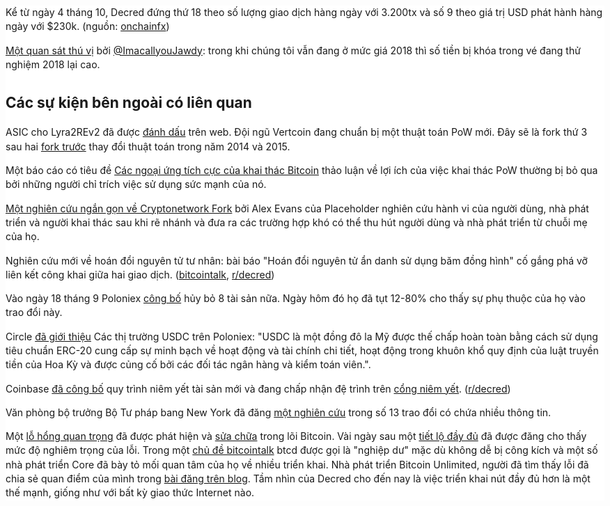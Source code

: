 Kể từ ngày 4 tháng 10, Decred đứng thứ 18 theo số lượng giao dịch hàng ngày với 3.200tx và số 9 theo giá trị USD phát hành hàng ngày với $230k. (nguồn: [onchainfx](https://onchainfx.com/))

[Một quan sát thú vị](https://twitter.com/ImacallyouJawdy/status/1039922979973476352) bởi [@ImacallyouJawdy](https://twitter.com/ImacallyouJawdy): trong khi chúng tôi vẫn đang ở mức giá 2018 thì số tiền bị khóa trong vé đang thử nghiệm 2018 lại cao.

## Các sự kiện bên ngoài có liên quan

ASIC cho Lyra2REv2 đã được [đánh dấu](https://www.reddit.com/r/vertcoin/comments/9fhiy5/lyra2rev2_asic_supposedly_spotted/) trên web. Đội ngũ Vertcoin đang chuẩn bị một thuật toán PoW mới. Đây sẽ là fork thứ 3 sau hai [fork trước](https://medium.com/vertcoin-blog/vertcoin-a-call-to-action-against-asics-f8d47aef895d) thay đổi thuật toán trong năm 2014 và 2015.

Một báo cáo có tiêu đề [Các ngoại ứng tích cực của khai thác Bitcoin](https://medium.com/nodeblockchain/bitcoin-energy-b230a9d7dd5d) thảo luận về lợi ích của việc khai thác PoW thường bị bỏ qua bởi những người chỉ trích việc sử dụng sức mạnh của nó.

[Một nghiên cứu ngắn gọn về Cryptonetwork Fork](https://www.placeholder.vc/blog/2018/9/17/a-brief-study-of-cryptonetwork-forks) bởi Alex Evans của Placeholder nghiên cứu hành vi của người dùng, nhà phát triển và người khai thác sau khi rẽ nhánh và đưa ra các trường hợp khó có thể thu hút người dùng và nhà phát triển từ chuỗi mẹ của họ.

Nghiên cứu mới về hoán đổi nguyên tử tư nhân: bài báo "Hoán đổi nguyên tử ẩn danh sử dụng băm đồng hình" cố gắng phá vỡ liên kết công khai giữa hai giao dịch. ([bitcointalk](https://bitcointalk.org/index.php?topic=4980960.0), [r/decred](https://www.reddit.com/r/decred/comments/9c9c44/anonymous_atomic_swaps_using_homomorphic_hashing/))

Vào ngày 18 tháng 9 Poloniex [công bố](https://poloniex.com/press-releases/2018.09.18-Asset-Delistings/) hủy bỏ 8 tài sản nữa. Ngày hôm đó họ đã tụt 12-80% cho thấy sự phụ thuộc của họ vào trao đổi này.

Circle [đã giới thiệu](https://poloniex.com/press-releases/2018.09.26-Poloniex-Introduces-USDC-Markets/) Các thị trường USDC trên Poloniex: "USDC là một đồng đô la Mỹ được thế chấp hoàn toàn bằng cách sử dụng tiêu chuẩn ERC-20 cung cấp sự minh bạch về hoạt động và tài chính chi tiết, hoạt động trong khuôn khổ quy định của luật truyền tiền của Hoa Kỳ và được củng cố bởi các đối tác ngân hàng và kiểm toán viên.".

Coinbase [đã công bố](https://blog.coinbase.com/new-asset-listing-process-a83ef296a0f3) quy trình niêm yết tài sản mới và đang chấp nhận đệ trình trên [cổng niêm yết](https://listing.coinbase.com/). ([r/decred](https://www.reddit.com/r/decred/comments/9j4mv5/is_decred_going_to_fill_out_the_application_to/))

Văn phòng bộ trưởng Bộ Tư pháp bang New York đã đăng [một nghiên cứu](https://virtualmarkets.ag.ny.gov/) trong số 13 trao đổi có chứa nhiều thông tin.

Một [lỗ hổng quan trọng](https://bitcoinmagazine.com/articles/good-bad-and-ugly-details-one-bitcoins-nastiest-bugs-yet/) đã được phát hiện và [sửa chữa](https://github.com/bitcoin/bitcoin/pull/14247) trong lõi Bitcoin. Vài ngày sau một [tiết lộ đầy đủ](https://bitcoincore.org/en/2018/09/20/notice/) đã được đăng cho thấy mức độ nghiêm trọng của lỗi. Trong một [chủ đề bitcointalk](https://bitcointalk.org/index.php?topic=5035144.0) btcd được gọi là "nghiệp dư" mặc dù không dễ bị công kích và một số nhà phát triển Core đã bày tỏ mối quan tâm của họ về nhiều triển khai. Nhà phát triển Bitcoin Unlimited, người đã tìm thấy lỗi đã chia sẻ quan điểm của mình trong [bài đăng trên blog](https://medium.com/@awemany/600-microseconds-b70f87b0b2a6). Tầm nhìn của Decred cho đến nay là việc triển khai nút đầy đủ hơn là một thế mạnh, giống như với bất kỳ giao thức Internet nào.
